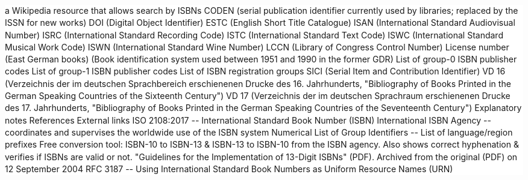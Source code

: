 a Wikipedia resource that allows search by ISBNs CODEN (serial
publication identifier currently used by libraries; replaced by the ISSN
for new works) DOI (Digital Object Identifier) ESTC (English Short Title
Catalogue) ISAN (International Standard Audiovisual Number) ISRC
(International Standard Recording Code) ISTC (International Standard
Text Code) ISWC (International Standard Musical Work Code) ISWN
(International Standard Wine Number) LCCN (Library of Congress Control
Number) License number (East German books) (Book identification system
used between 1951 and 1990 in the former GDR) List of group-0 ISBN
publisher codes List of group-1 ISBN publisher codes List of ISBN
registration groups SICI (Serial Item and Contribution Identifier) VD 16
(Verzeichnis der im deutschen Sprachbereich erschienenen Drucke des 16.
Jahrhunderts, \"Bibliography of Books Printed in the German Speaking
Countries of the Sixteenth Century\") VD 17 (Verzeichnis der im
deutschen Sprachraum erschienenen Drucke des 17. Jahrhunderts,
\"Bibliography of Books Printed in the German Speaking Countries of the
Seventeenth Century\") Explanatory notes References External links ISO
2108:2017 -- International Standard Book Number (ISBN) International
ISBN Agency -- coordinates and supervises the worldwide use of the ISBN
system Numerical List of Group Identifiers -- List of language/region
prefixes Free conversion tool: ISBN-10 to ISBN-13 & ISBN-13 to ISBN-10
from the ISBN agency. Also shows correct hyphenation & verifies if ISBNs
are valid or not. \"Guidelines for the Implementation of 13-Digit
ISBNs\" (PDF). Archived from the original (PDF) on 12 September 2004 RFC
3187 -- Using International Standard Book Numbers as Uniform Resource
Names (URN)

